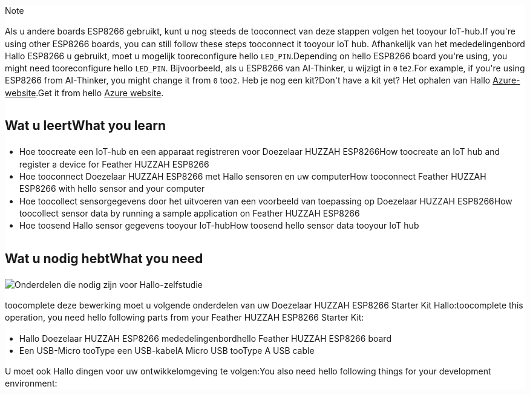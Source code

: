 > [!NOTE]
> <span data-ttu-id="2444e-109">Als u andere boards ESP8266 gebruikt, kunt u nog steeds de tooconnect van deze stappen volgen het tooyour IoT-hub.</span><span class="sxs-lookup"><span data-stu-id="2444e-109">If you're using other ESP8266 boards, you can still follow these steps tooconnect it tooyour IoT hub.</span></span> <span data-ttu-id="2444e-110">Afhankelijk van het mededelingenbord Hallo ESP8266 u gebruikt, moet u mogelijk tooreconfigure hello `LED_PIN`.</span><span class="sxs-lookup"><span data-stu-id="2444e-110">Depending on hello ESP8266 board you're using, you might need tooreconfigure hello `LED_PIN`.</span></span> <span data-ttu-id="2444e-111">Bijvoorbeeld, als u ESP8266 van AI-Thinker, u wijzigt in `0` te`2`.</span><span class="sxs-lookup"><span data-stu-id="2444e-111">For example, if you're using ESP8266 from AI-Thinker, you might change it from `0` too`2`.</span></span> <span data-ttu-id="2444e-112">Heb je nog een kit?</span><span class="sxs-lookup"><span data-stu-id="2444e-112">Don't have a kit yet?</span></span> <span data-ttu-id="2444e-113">Het ophalen van Hallo [Azure-website](http://azure.com/iotstarterkits).</span><span class="sxs-lookup"><span data-stu-id="2444e-113">Get it from hello [Azure website](http://azure.com/iotstarterkits).</span></span>




## <a name="what-you-learn"></a><span data-ttu-id="2444e-114">Wat u leert</span><span class="sxs-lookup"><span data-stu-id="2444e-114">What you learn</span></span>

* <span data-ttu-id="2444e-115">Hoe toocreate een IoT-hub en een apparaat registreren voor Doezelaar HUZZAH ESP8266</span><span class="sxs-lookup"><span data-stu-id="2444e-115">How toocreate an IoT hub and register a device for Feather HUZZAH ESP8266</span></span>
* <span data-ttu-id="2444e-116">Hoe tooconnect Doezelaar HUZZAH ESP8266 met Hallo sensoren en uw computer</span><span class="sxs-lookup"><span data-stu-id="2444e-116">How tooconnect Feather HUZZAH ESP8266 with hello sensor and your computer</span></span>
* <span data-ttu-id="2444e-117">Hoe toocollect sensorgegevens door het uitvoeren van een voorbeeld van toepassing op Doezelaar HUZZAH ESP8266</span><span class="sxs-lookup"><span data-stu-id="2444e-117">How toocollect sensor data by running a sample application on Feather HUZZAH ESP8266</span></span>
* <span data-ttu-id="2444e-118">Hoe toosend Hallo sensor gegevens tooyour IoT-hub</span><span class="sxs-lookup"><span data-stu-id="2444e-118">How toosend hello sensor data tooyour IoT hub</span></span>

## <a name="what-you-need"></a><span data-ttu-id="2444e-119">Wat u nodig hebt</span><span class="sxs-lookup"><span data-stu-id="2444e-119">What you need</span></span>

![Onderdelen die nodig zijn voor Hallo-zelfstudie](media/iot-hub-arduino-huzzah-esp8266-get-started/2_parts-needed-for-the-tutorial.png)

<span data-ttu-id="2444e-121">toocomplete deze bewerking moet u volgende onderdelen van uw Doezelaar HUZZAH ESP8266 Starter Kit Hallo:</span><span class="sxs-lookup"><span data-stu-id="2444e-121">toocomplete this operation, you need hello following parts from your Feather HUZZAH ESP8266 Starter Kit:</span></span>

* <span data-ttu-id="2444e-122">Hallo Doezelaar HUZZAH ESP8266 mededelingenbord</span><span class="sxs-lookup"><span data-stu-id="2444e-122">hello Feather HUZZAH ESP8266 board</span></span>
* <span data-ttu-id="2444e-123">Een USB-Micro tooType een USB-kabel</span><span class="sxs-lookup"><span data-stu-id="2444e-123">A Micro USB tooType A USB cable</span></span>

<span data-ttu-id="2444e-124">U moet ook Hallo dingen voor uw ontwikkelomgeving te volgen:</span><span class="sxs-lookup"><span data-stu-id="2444e-124">You also need hello following things for your development environment:</span></span>
